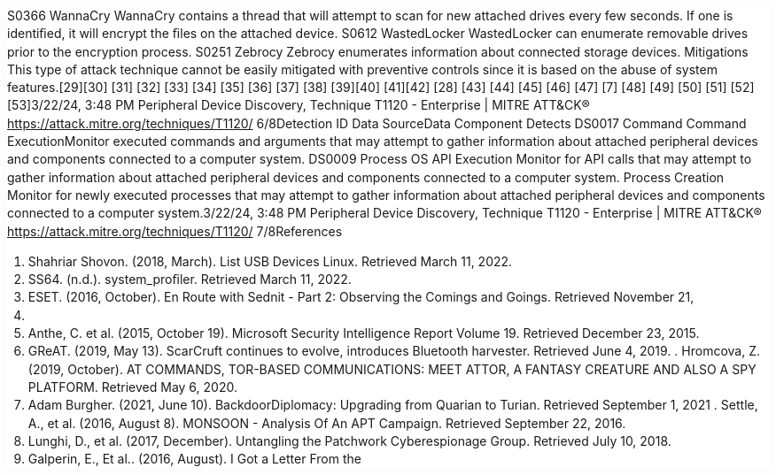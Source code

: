 S0366 WannaCry WannaCry contains a thread that will attempt to scan for new attached drives every few seconds. If
one is identiﬁed, it will encrypt the ﬁles on the attached device.
S0612 WastedLocker WastedLocker can enumerate removable drives prior to the encryption process.
S0251 Zebrocy Zebrocy enumerates information about connected storage devices.
Mitigations
This type of attack technique cannot be easily mitigated with preventive controls since it is based on the abuse of system features.[29][30]
[31]
[32]
[33]
[34]
[35]
[36]
[37]
[38]
[39][40]
[41][42]
[28]
[43]
[44]
[45]
[46]
[47]
[7]
[48]
[49]
[50]
[51]
[52]
[53]3/22/24, 3:48 PM Peripheral Device Discovery, Technique T1120 - Enterprise | MITRE ATT&CK®
https://attack.mitre.org/techniques/T1120/ 6/8Detection
ID Data SourceData Component Detects
DS0017 Command Command
ExecutionMonitor executed commands and arguments that may attempt to gather information about
attached peripheral devices and components connected to a computer system.
DS0009 Process OS API Execution Monitor for API calls that may attempt to gather information about attached peripheral
devices and components connected to a computer system.
Process Creation Monitor for newly executed processes that may attempt to gather information about
attached peripheral devices and components connected to a computer system.3/22/24, 3:48 PM Peripheral Device Discovery, Technique T1120 - Enterprise | MITRE ATT&CK®
https://attack.mitre.org/techniques/T1120/ 7/8References
1. Shahriar Shovon. (2018, March). List USB Devices Linux.
Retrieved March 11, 2022.
2. SS64. (n.d.). system\_proﬁler. Retrieved March 11, 2022.
3. ESET. (2016, October). En Route with Sednit - Part 2:
Observing the Comings and Goings. Retrieved November 21,
2016.
4. Anthe, C. et al. (2015, October 19). Microsoft Security
Intelligence Report Volume 19. Retrieved December 23, 2015.
5. GReAT. (2019, May 13). ScarCruft continues to evolve,
introduces Bluetooth harvester. Retrieved June 4, 2019.
 . Hromcova, Z. (2019, October). AT COMMANDS, TOR-BASED
COMMUNICATIONS: MEET ATTOR, A FANTASY CREATURE
AND ALSO A SPY PLATFORM. Retrieved May 6, 2020.
7. Adam Burgher. (2021, June 10). BackdoorDiplomacy:
Upgrading from Quarian to Turian. Retrieved September 1,
2021
 . Settle, A., et al. (2016, August 8). MONSOON - Analysis Of An
APT Campaign. Retrieved September 22, 2016.
9. Lunghi, D., et al. (2017, December). Untangling the Patchwork
Cyberespionage Group. Retrieved July 10, 2018.
10. Galperin, E., Et al.. (2016, August). I Got a Letter From the
